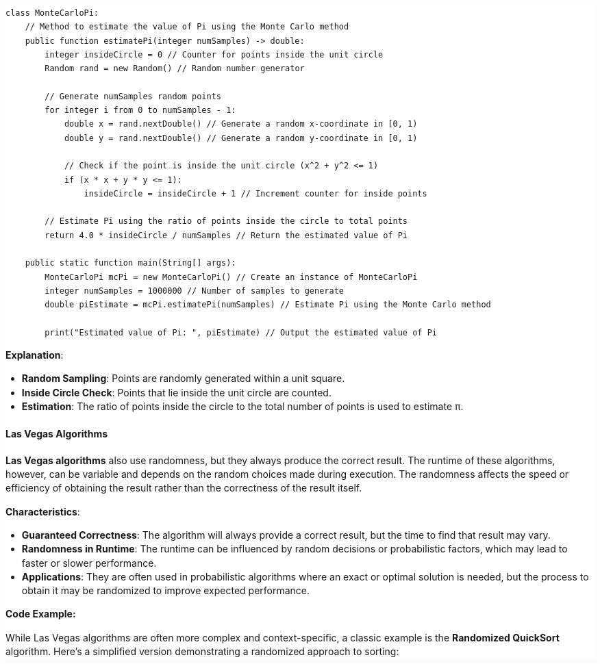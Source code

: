 ```
class MonteCarloPi:
    // Method to estimate the value of Pi using the Monte Carlo method
    public function estimatePi(integer numSamples) -> double:
        integer insideCircle = 0 // Counter for points inside the unit circle
        Random rand = new Random() // Random number generator

        // Generate numSamples random points
        for integer i from 0 to numSamples - 1:
            double x = rand.nextDouble() // Generate a random x-coordinate in [0, 1)
            double y = rand.nextDouble() // Generate a random y-coordinate in [0, 1)
            
            // Check if the point is inside the unit circle (x^2 + y^2 <= 1)
            if (x * x + y * y <= 1):
                insideCircle = insideCircle + 1 // Increment counter for inside points

        // Estimate Pi using the ratio of points inside the circle to total points
        return 4.0 * insideCircle / numSamples // Return the estimated value of Pi

    public static function main(String[] args):
        MonteCarloPi mcPi = new MonteCarloPi() // Create an instance of MonteCarloPi
        integer numSamples = 1000000 // Number of samples to generate
        double piEstimate = mcPi.estimatePi(numSamples) // Estimate Pi using the Monte Carlo method
        
        print("Estimated value of Pi: ", piEstimate) // Output the estimated value of Pi
```

**Explanation**:

- **Random Sampling**: Points are randomly generated within a unit square.
- **Inside Circle Check**: Points that lie inside the unit circle are counted.
- **Estimation**: The ratio of points inside the circle to the total number of points is used to estimate π.

#### Las Vegas Algorithms

**Las Vegas algorithms** also use randomness, but they always produce the correct result. The runtime of these algorithms, however, can be variable and depends on the random choices made during execution. The randomness affects the speed or efficiency of obtaining the result rather than the correctness of the result itself.

**Characteristics**:

- **Guaranteed Correctness**: The algorithm will always provide a correct result, but the time to find that result may vary.
- **Randomness in Runtime**: The runtime can be influenced by random decisions or probabilistic factors, which may lead to faster or slower performance.
- **Applications**: They are often used in probabilistic algorithms where an exact or optimal solution is needed, but the process to obtain it may be randomized to improve expected performance.

**Code Example:**

While Las Vegas algorithms are often more complex and context-specific, a classic example is the **Randomized QuickSort** algorithm. Here’s a simplified version demonstrating a randomized approach to sorting:
